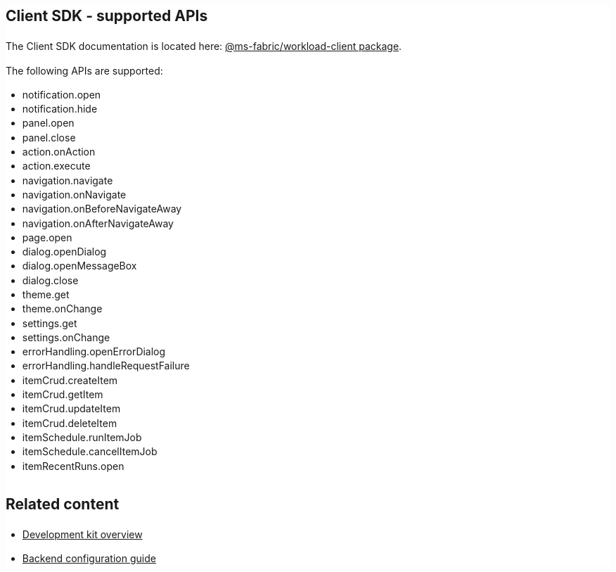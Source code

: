 ## Client SDK - supported APIs

The Client SDK documentation is located here: [@ms-fabric/workload-client package](https://go.microsoft.com/fwlink/?linkid=2271989).

The following APIs are supported:

* notification.open
* notification.hide
* panel.open
* panel.close
* action.onAction
* action.execute
* navigation.navigate
* navigation.onNavigate
* navigation.onBeforeNavigateAway
* navigation.onAfterNavigateAway
* page.open
* dialog.openDialog
* dialog.openMessageBox
* dialog.close
* theme.get
* theme.onChange
* settings.get
* settings.onChange
* errorHandling.openErrorDialog
* errorHandling.handleRequestFailure
* itemCrud.createItem
* itemCrud.getItem
* itemCrud.updateItem
* itemCrud.deleteItem
* itemSchedule.runItemJob
* itemSchedule.cancelItemJob
* itemRecentRuns.open

## Related content

* [Development kit overview](development-kit-overview.md)

* [Backend configuration guide](extensibility-back-end.md)
